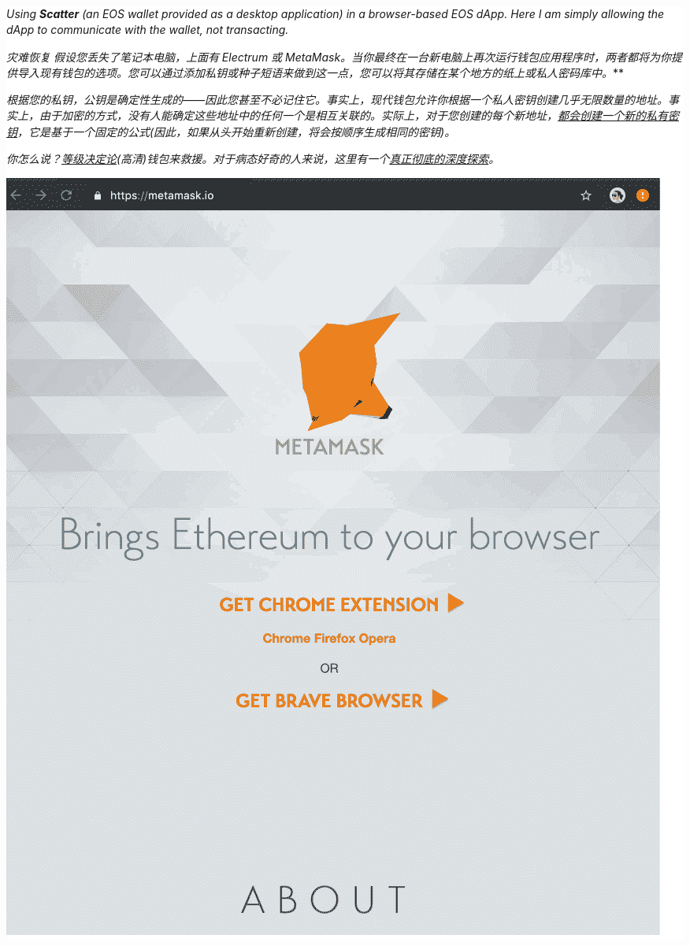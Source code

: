 *Using **Scatter** (an EOS wallet provided as a desktop application) in a browser-based EOS dApp. Here I am simply allowing the dApp to communicate with the wallet, not transacting.*

***灾难恢复
假设您丢失了笔记本电脑，上面有 Electrum 或 MetaMask。当你最终在一台新电脑上再次运行钱包应用程序时，两者都将为你提供*导入*现有钱包的选项。您可以通过添加私钥或种子短语来做到这一点，您可以将其存储在某个地方的纸上或私人密码库中。***

*根据您的私钥，公钥是确定性生成的——因此您甚至不必记住它。事实上，现代钱包允许你根据一个私人密钥创建几乎无限数量的地址。事实上，由于加密的方式，没有人能确定这些地址中的任何一个是相互关联的。实际上，对于您创建的每个新地址，[都会创建一个新的私有密钥](https://coinsutra.com/hd-wallets-deterministic-wallet/)，它是基于一个固定的公式(因此，如果从头开始重新创建，将会按顺序生成相同的密钥)。*

*你怎么说？[等级决定论](https://en.bitcoin.it/wiki/Deterministic_wallet)(高清)钱包来救援。对于病态好奇的人来说，这里有一个[真正彻底的深度探索](/bitcraft/hd-wallets-explained-from-high-level-to-nuts-and-bolts-9a41545f5b0)。*

*![](img/5f2a8e854014c1fd8c2672ae4a206543.png)*
